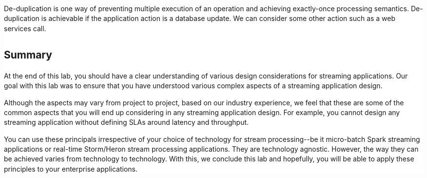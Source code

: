 De-duplication is one way of preventing multiple execution of an
operation and achieving exactly-once processing semantics.
De-duplication is achievable if the application action is a database
update. We can consider some other action such as a web services call.



Summary 
-----------------------



At the end of this lab, you should have a clear understanding of
various design considerations for streaming applications. Our goal with
this lab was to ensure that you have understood various complex
aspects of a streaming application design.

Although the aspects may vary from project to project, based on our
industry experience, we feel that these are some of the common aspects
that you will end up considering in any streaming application design.
For example, you cannot design any streaming application without
defining SLAs around latency and throughput.

You can use these principals irrespective of your choice of technology
for stream processing\--be it micro-batch Spark streaming applications
or real-time Storm/Heron stream processing applications. They are
technology agnostic. However, the way they can be achieved varies from
technology to technology. With this, we conclude this lab and
hopefully, you will be able to apply these principles to your enterprise
applications.
